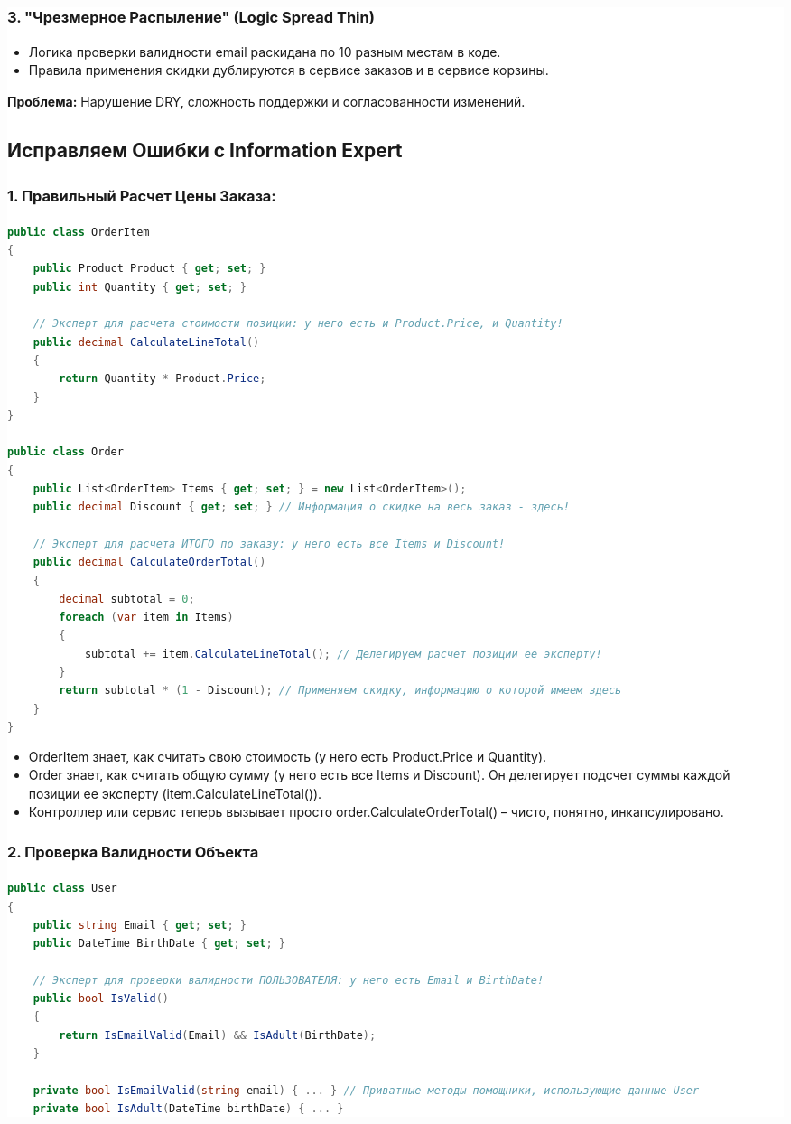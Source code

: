 ### 3. "Чрезмерное Распыление" (Logic Spread Thin)

- Логика проверки валидности email раскидана по 10 разным местам в коде.
- Правила применения скидки дублируются в сервисе заказов и в сервисе корзины.

**Проблема:** Нарушение DRY, сложность поддержки и согласованности изменений.

## Исправляем Ошибки с Information Expert 

### 1. Правильный Расчет Цены Заказа:

```csharp
public class OrderItem
{
    public Product Product { get; set; }
    public int Quantity { get; set; }

    // Эксперт для расчета стоимости позиции: у него есть и Product.Price, и Quantity!
    public decimal CalculateLineTotal()
    {
        return Quantity * Product.Price;
    }
}

public class Order
{
    public List<OrderItem> Items { get; set; } = new List<OrderItem>();
    public decimal Discount { get; set; } // Информация о скидке на весь заказ - здесь!

    // Эксперт для расчета ИТОГО по заказу: у него есть все Items и Discount!
    public decimal CalculateOrderTotal()
    {
        decimal subtotal = 0;
        foreach (var item in Items)
        {
            subtotal += item.CalculateLineTotal(); // Делегируем расчет позиции ее эксперту!
        }
        return subtotal * (1 - Discount); // Применяем скидку, информацию о которой имеем здесь
    }
}
```

- OrderItem знает, как считать свою стоимость (у него есть Product.Price и Quantity).
- Order знает, как считать общую сумму (у него есть все Items и Discount). Он делегирует подсчет суммы каждой позиции ее эксперту (item.CalculateLineTotal()).
- Контроллер или сервис теперь вызывает просто order.CalculateOrderTotal() – чисто, понятно, инкапсулировано.

### 2. Проверка Валидности Объекта

```csharp
public class User
{
    public string Email { get; set; }
    public DateTime BirthDate { get; set; }

    // Эксперт для проверки валидности ПОЛЬЗОВАТЕЛЯ: у него есть Email и BirthDate!
    public bool IsValid()
    {
        return IsEmailValid(Email) && IsAdult(BirthDate);
    }

    private bool IsEmailValid(string email) { ... } // Приватные методы-помощники, использующие данные User
    private bool IsAdult(DateTime birthDate) { ... }
```
